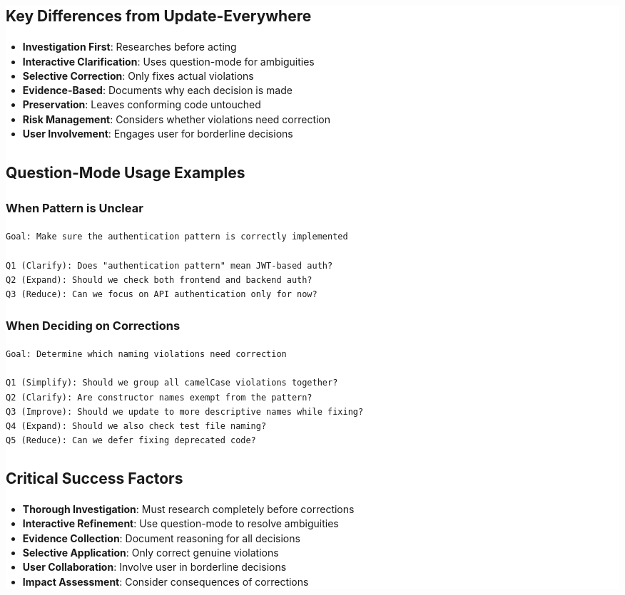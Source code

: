 ## Key Differences from Update-Everywhere
- **Investigation First**: Researches before acting
- **Interactive Clarification**: Uses question-mode for ambiguities
- **Selective Correction**: Only fixes actual violations
- **Evidence-Based**: Documents why each decision is made
- **Preservation**: Leaves conforming code untouched
- **Risk Management**: Considers whether violations need correction
- **User Involvement**: Engages user for borderline decisions

## Question-Mode Usage Examples

### When Pattern is Unclear
```
Goal: Make sure the authentication pattern is correctly implemented

Q1 (Clarify): Does "authentication pattern" mean JWT-based auth?
Q2 (Expand): Should we check both frontend and backend auth?
Q3 (Reduce): Can we focus on API authentication only for now?
```

### When Deciding on Corrections
```
Goal: Determine which naming violations need correction

Q1 (Simplify): Should we group all camelCase violations together?
Q2 (Clarify): Are constructor names exempt from the pattern?
Q3 (Improve): Should we update to more descriptive names while fixing?
Q4 (Expand): Should we also check test file naming?
Q5 (Reduce): Can we defer fixing deprecated code?
```

## Critical Success Factors
- **Thorough Investigation**: Must research completely before corrections
- **Interactive Refinement**: Use question-mode to resolve ambiguities
- **Evidence Collection**: Document reasoning for all decisions
- **Selective Application**: Only correct genuine violations
- **User Collaboration**: Involve user in borderline decisions
- **Impact Assessment**: Consider consequences of corrections
